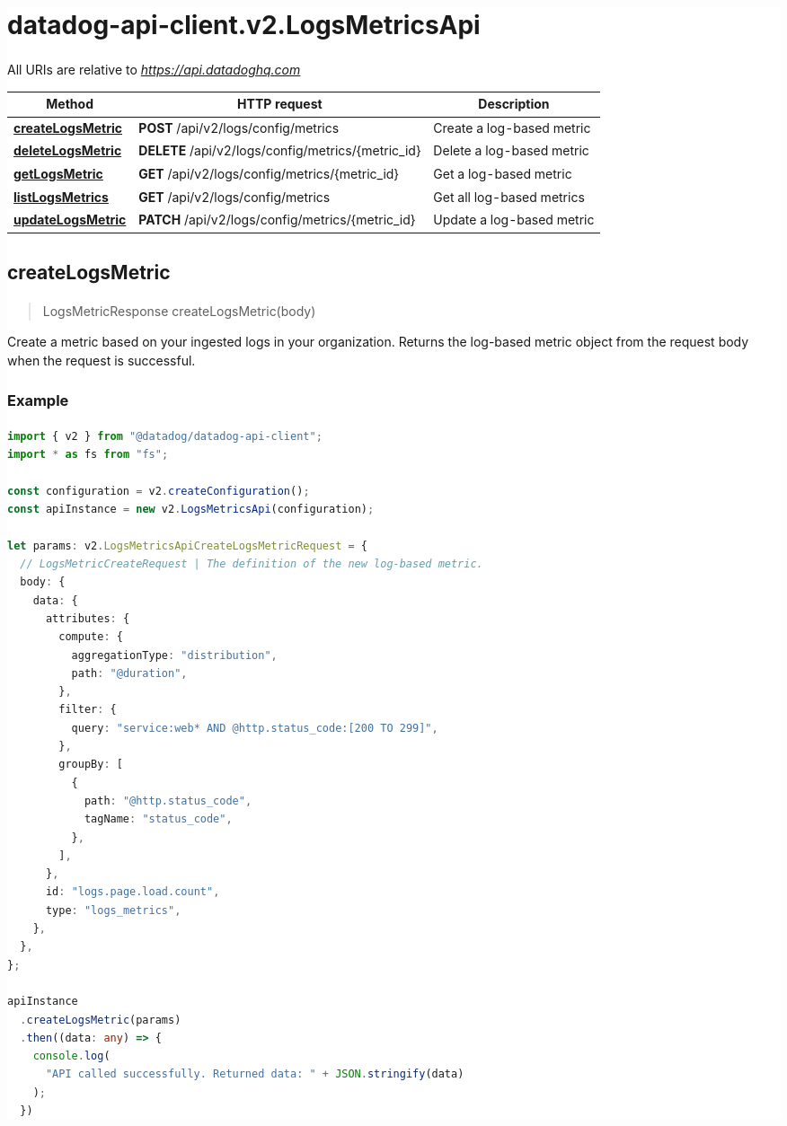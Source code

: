 # datadog-api-client.v2.LogsMetricsApi

All URIs are relative to *https://api.datadoghq.com*

| Method                                                     | HTTP request                                       | Description               |
| ---------------------------------------------------------- | -------------------------------------------------- | ------------------------- |
| [**createLogsMetric**](LogsMetricsApi.md#createLogsMetric) | **POST** /api/v2/logs/config/metrics               | Create a log-based metric |
| [**deleteLogsMetric**](LogsMetricsApi.md#deleteLogsMetric) | **DELETE** /api/v2/logs/config/metrics/{metric_id} | Delete a log-based metric |
| [**getLogsMetric**](LogsMetricsApi.md#getLogsMetric)       | **GET** /api/v2/logs/config/metrics/{metric_id}    | Get a log-based metric    |
| [**listLogsMetrics**](LogsMetricsApi.md#listLogsMetrics)   | **GET** /api/v2/logs/config/metrics                | Get all log-based metrics |
| [**updateLogsMetric**](LogsMetricsApi.md#updateLogsMetric) | **PATCH** /api/v2/logs/config/metrics/{metric_id}  | Update a log-based metric |

## **createLogsMetric**

> LogsMetricResponse createLogsMetric(body)

Create a metric based on your ingested logs in your organization.
Returns the log-based metric object from the request body when the request is successful.

### Example

```typescript
import { v2 } from "@datadog/datadog-api-client";
import * as fs from "fs";

const configuration = v2.createConfiguration();
const apiInstance = new v2.LogsMetricsApi(configuration);

let params: v2.LogsMetricsApiCreateLogsMetricRequest = {
  // LogsMetricCreateRequest | The definition of the new log-based metric.
  body: {
    data: {
      attributes: {
        compute: {
          aggregationType: "distribution",
          path: "@duration",
        },
        filter: {
          query: "service:web* AND @http.status_code:[200 TO 299]",
        },
        groupBy: [
          {
            path: "@http.status_code",
            tagName: "status_code",
          },
        ],
      },
      id: "logs.page.load.count",
      type: "logs_metrics",
    },
  },
};

apiInstance
  .createLogsMetric(params)
  .then((data: any) => {
    console.log(
      "API called successfully. Returned data: " + JSON.stringify(data)
    );
  })
```
